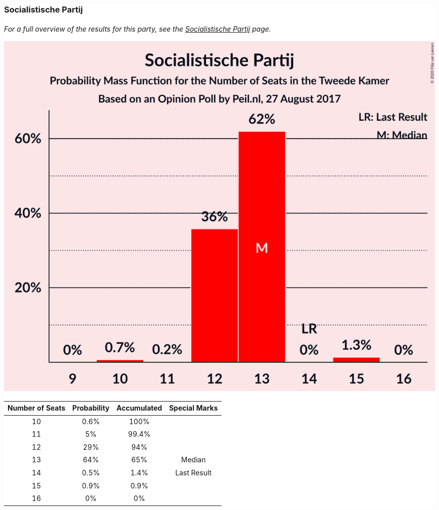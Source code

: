 ### Socialistische Partij

*For a full overview of the results for this party, see the [Socialistische Partij](party-socialistischepartij.html) page.*

![Graph with seats probability mass function not yet produced](2017-08-27-Peilnl-seats-pmf-socialistischepartij.png "Seats Probability Mass Function")

| Number of Seats | Probability | Accumulated | Special Marks |
|:---------------:|:-----------:|:-----------:|:-------------:|
| 10 | 0.6% | 100% |  |
| 11 | 5% | 99.4% |  |
| 12 | 29% | 94% |  |
| 13 | 64% | 65% | Median |
| 14 | 0.5% | 1.4% | Last Result |
| 15 | 0.9% | 0.9% |  |
| 16 | 0% | 0% |  |
